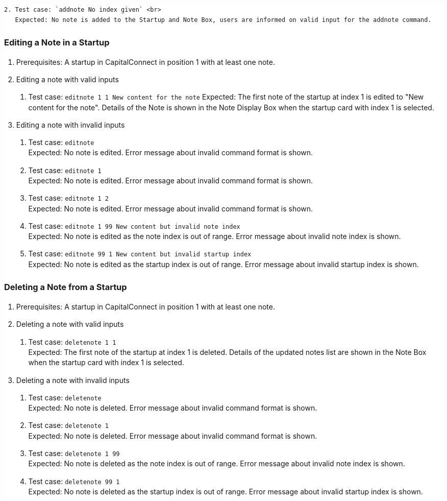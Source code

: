     2. Test case: `addnote No index given` <br>
       Expected: No note is added to the Startup and Note Box, users are informed on valid input for the addnote command.


### Editing a Note in a Startup

1. Prerequisites: A startup in CapitalConnect in position 1 with at least one note.

2. Editing a note with valid inputs

    1. Test case: `editnote 1 1 New content for the note`
       Expected: The first note of the startup at index 1 is edited to "New content for the note".
       Details of the Note is shown in the Note Display Box when the startup card with index 1 is selected.
   
3. Editing a note with invalid inputs

    1. Test case: `editnote` <br>
       Expected: No note is edited. Error message about invalid command format is shown.

    2. Test case: `editnote 1` <br>
       Expected: No note is edited. Error message about invalid command format is shown.

    3. Test case: `editnote 1 2` <br>
       Expected: No note is edited. Error message about invalid command format is shown.

    4. Test case: `editnote 1 99 New content but invalid note index` <br>
       Expected: No note is edited as the note index is out of range. Error message about invalid note index is shown.

    5. Test case: `editnote 99 1 New content but invalid startup index` <br>
       Expected: No note is edited as the startup index is out of range. Error message about invalid startup index is shown.

### Deleting a Note from a Startup

1. Prerequisites: A startup in CapitalConnect in position 1 with at least one note.

2. Deleting a note with valid inputs

    1. Test case: `deletenote 1 1` <br>
       Expected: The first note of the startup at index 1 is deleted.
       Details of the updated notes list are shown in the Note Box when the startup card with index 1 is selected.

3. Deleting a note with invalid inputs

    1. Test case: `deletenote` <br>
       Expected: No note is deleted. Error message about invalid command format is shown.

    2. Test case: `deletenote 1` <br>
       Expected: No note is deleted. Error message about invalid command format is shown.

    3. Test case: `deletenote 1 99` <br>
       Expected: No note is deleted as the note index is out of range. Error message about invalid note index is shown.

    4. Test case: `deletenote 99 1` <br>
       Expected: No note is deleted as the startup index is out of range. Error message about invalid startup index is shown.
